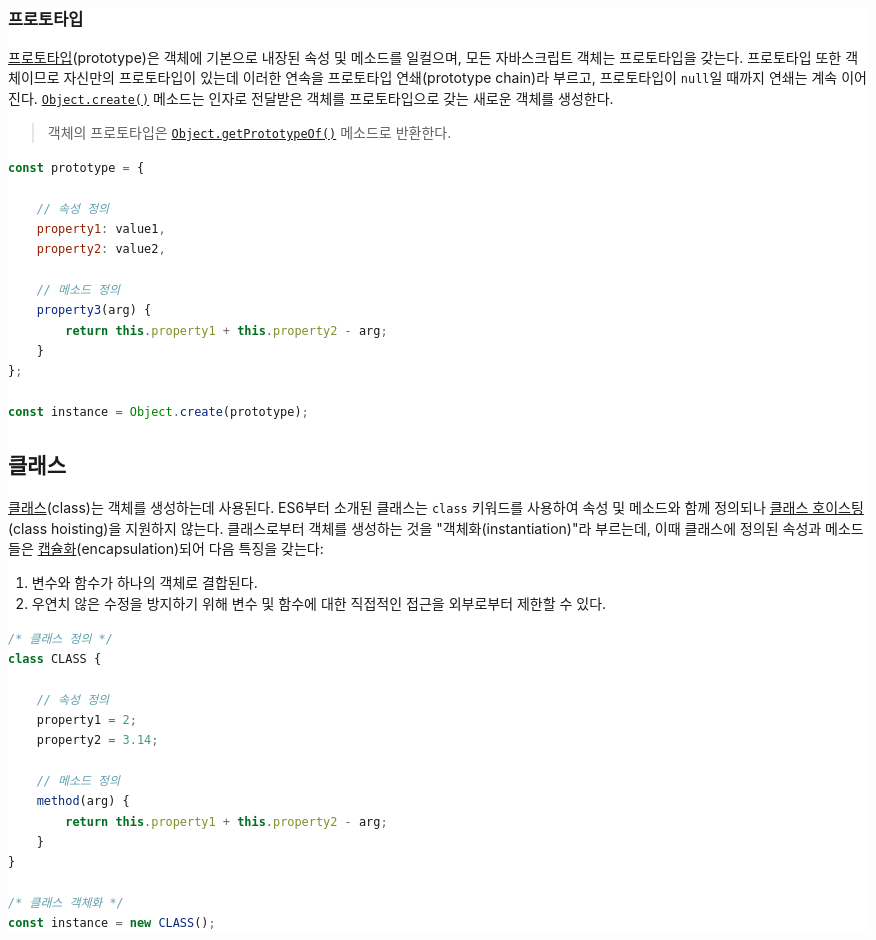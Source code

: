 ### 프로토타입
[프로토타입](https://developer.mozilla.org/en-US/docs/Learn/JavaScript/Objects/Object_prototypes)(prototype)은 객체에 기본으로 내장된 속성 및 메소드를 일컬으며, 모든 자바스크립트 객체는 프로토타입을 갖는다. 프로토타입 또한 객체이므로 자신만의 프로토타입이 있는데 이러한 연속을 프로토타입 연쇄(prototype chain)라 부르고, 프로토타입이 `null`일 때까지 연쇄는 계속 이어진다. [`Object.create()`](https://developer.mozilla.org/en-US/docs/Web/JavaScript/Reference/Global_Objects/Object/create) 메소드는 인자로 전달받은 객체를 프로토타입으로 갖는 새로운 객체를 생성한다.

> 객체의 프로토타입은 [`Object.getPrototypeOf()`](https://developer.mozilla.org/en-US/docs/Web/JavaScript/Reference/Global_Objects/Object/getPrototypeOf) 메소드로 반환한다.

```js
const prototype = {

    // 속성 정의
    property1: value1,
    property2: value2,

    // 메소드 정의
    property3(arg) {
        return this.property1 + this.property2 - arg;
    }
};

const instance = Object.create(prototype);
```

## 클래스
[클래스](https://developer.mozilla.org/en-US/docs/Web/JavaScript/Reference/Classes)(class)는 객체를 생성하는데 사용된다. ES6부터 소개된 클래스는 `class` 키워드를 사용하여 속성 및 메소드와 함께 정의되나 [클래스 호이스팅](https://developer.mozilla.org/en-US/docs/Glossary/Hoisting#class_hoisting)(class hoisting)을 지원하지 않는다. 클래스로부터 객체를 생성하는 것을 "객체화(instantiation)"라 부르는데, 이때 클래스에 정의된 속성과 메소드들은 [캡슐화](https://ko.wikipedia.org/wiki/캡슐화)(encapsulation)되어 다음 특징을 갖는다:

1. 변수와 함수가 하나의 객체로 결합된다.
2. 우연치 않은 수정을 방지하기 위해 변수 및 함수에 대한 직접적인 접근을 외부로부터 제한할 수 있다.

```js
/* 클래스 정의 */
class CLASS {

    // 속성 정의
    property1 = 2;
    property2 = 3.14;

    // 메소드 정의
    method(arg) {
        return this.property1 + this.property2 - arg;
    }
}

/* 클래스 객체화 */
const instance = new CLASS();
```
